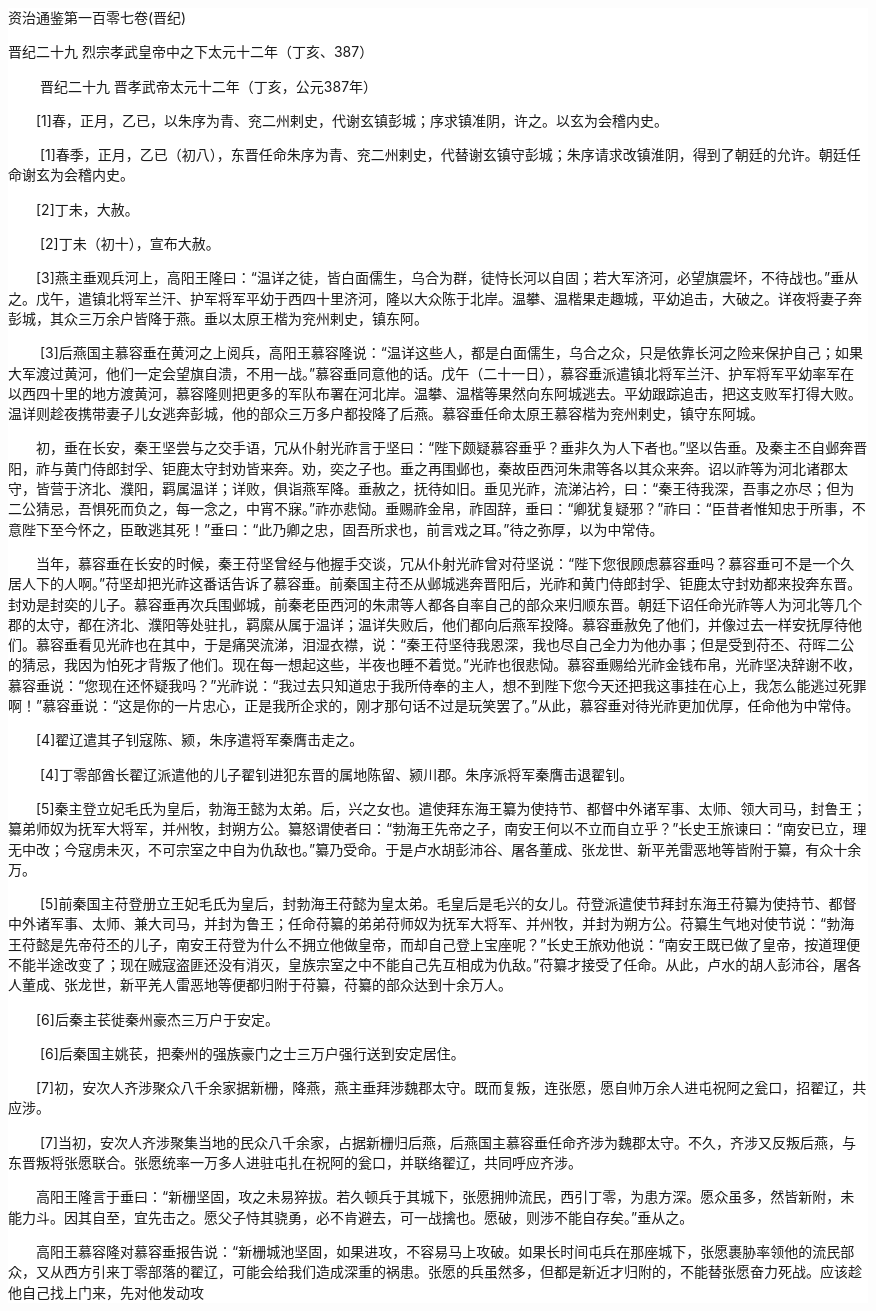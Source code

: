 资治通鉴第一百零七卷(晋纪)



晋纪二十九 烈宗孝武皇帝中之下太元十二年（丁亥、387）

　 　晋纪二十九 晋孝武帝太元十二年（丁亥，公元387年）

　　[1]春，正月，乙已，以朱序为青、兖二州剌史，代谢玄镇彭城；序求镇准阴，许之。以玄为会稽内史。

　 　[1]春季，正月，乙已（初八），东晋任命朱序为青、兖二州剌史，代替谢玄镇守彭城；朱序请求改镇淮阴，得到了朝廷的允许。朝廷任命谢玄为会稽内史。

　　[2]丁未，大赦。

　 　[2]丁未（初十），宣布大赦。

　　[3]燕主垂观兵河上，高阳王隆曰：“温详之徒，皆白面儒生，乌合为群，徒恃长河以自固；若大军济河，必望旗震坏，不待战也。”垂从之。戊午，遣镇北将军兰汗、护军将军平幼于西四十里济河，隆以大众陈于北岸。温攀、温楷果走趣城，平幼追击，大破之。详夜将妻子奔彭城，其众三万余户皆降于燕。垂以太原王楷为兖州剌史，镇东阿。

　 　[3]后燕国主慕容垂在黄河之上阅兵，高阳王慕容隆说：“温详这些人，都是白面儒生，乌合之众，只是依靠长河之险来保护自己；如果大军渡过黄河，他们一定会望旗自溃，不用一战。”慕容垂同意他的话。戊午（二十一日），慕容垂派遣镇北将军兰汗、护军将军平幼率军在以西四十里的地方渡黄河，慕容隆则把更多的军队布署在河北岸。温攀、温楷等果然向东阿城逃去。平幼跟踪追击，把这支败军打得大败。温详则趁夜携带妻子儿女逃奔彭城，他的部众三万多户都投降了后燕。慕容垂任命太原王慕容楷为兖州剌史，镇守东阿城。

　　初，垂在长安，秦王坚尝与之交手语，冗从仆射光祚言于坚曰：“陛下颇疑慕容垂乎？垂非久为人下者也。”坚以告垂。及秦主丕自邺奔晋阳，祚与黄门侍郎封孚、钜鹿太守封劝皆来奔。劝，奕之子也。垂之再围邺也，秦故臣西河朱肃等各以其众来奔。诏以祚等为河北诸郡太守，皆营于济北、濮阳，羁属温详；详败，俱诣燕军降。垂赦之，抚待如旧。垂见光祚，流涕沾衿，曰：“秦王待我深，吾事之亦尽；但为二公猜忌，吾惧死而负之，每一念之，中宵不寐。”祚亦悲恸。垂赐祚金帛，祚固辞，垂曰：“卿犹复疑邪？”祚曰：“臣昔者惟知忠于所事，不意陛下至今怀之，臣敢逃其死！”垂曰：“此乃卿之忠，固吾所求也，前言戏之耳。”待之弥厚，以为中常侍。

　　当年，慕容垂在长安的时候，秦王苻坚曾经与他握手交谈，冗从仆射光祚曾对苻坚说：“陛下您很顾虑慕容垂吗？慕容垂可不是一个久居人下的人啊。”苻坚却把光祚这番话告诉了慕容垂。前秦国主苻丕从邺城逃奔晋阳后，光祚和黄门侍郎封孚、钜鹿太守封劝都来投奔东晋。封劝是封奕的儿子。慕容垂再次兵围邺城，前秦老臣西河的朱肃等人都各自率自己的部众来归顺东晋。朝廷下诏任命光祚等人为河北等几个郡的太守，都在济北、濮阳等处驻扎，羁縻从属于温详；温详失败后，他们都向后燕军投降。慕容垂赦免了他们，并像过去一样安抚厚待他们。慕容垂看见光祚也在其中，于是痛哭流涕，泪湿衣襟，说：“秦王苻坚待我恩深，我也尽自己全力为他办事；但是受到苻丕、苻晖二公的猜忌，我因为怕死才背叛了他们。现在每一想起这些，半夜也睡不着觉。”光祚也很悲恸。慕容垂赐给光祚金钱布帛，光祚坚决辞谢不收，慕容垂说：“您现在还怀疑我吗？”光祚说：“我过去只知道忠于我所侍奉的主人，想不到陛下您今天还把我这事挂在心上，我怎么能逃过死罪啊！”慕容垂说：“这是你的一片忠心，正是我所企求的，刚才那句话不过是玩笑罢了。”从此，慕容垂对待光祚更加优厚，任命他为中常侍。

　　[4]翟辽遣其子钊寇陈、颍，朱序遣将军秦膺击走之。

　 　[4]丁零部酋长翟辽派遣他的儿子翟钊进犯东晋的属地陈留、颍川郡。朱序派将军秦膺击退翟钊。

　　[5]秦主登立妃毛氏为皇后，勃海王懿为太弟。后，兴之女也。遣使拜东海王纂为使持节、都督中外诸军事、太师、领大司马，封鲁王；纂弟师奴为抚军大将军，并州牧，封朔方公。纂怒谓使者曰：“勃海王先帝之子，南安王何以不立而自立乎？”长史王旅谏曰：“南安已立，理无中改；今寇虏未灭，不可宗室之中自为仇敌也。”纂乃受命。于是卢水胡彭沛谷、屠各董成、张龙世、新平羌雷恶地等皆附于纂，有众十余万。

　 　[5]前秦国主苻登册立王妃毛氏为皇后，封勃海王苻懿为皇太弟。毛皇后是毛兴的女儿。苻登派遣使节拜封东海王苻纂为使持节、都督中外诸军事、太师、兼大司马，并封为鲁王；任命苻纂的弟弟苻师奴为抚军大将军、并州牧，并封为朔方公。苻纂生气地对使节说：“勃海王苻懿是先帝苻丕的儿子，南安王苻登为什么不拥立他做皇帝，而却自己登上宝座呢？”长史王旅劝他说：“南安王既已做了皇帝，按道理便不能半途改变了；现在贼寇盗匪还没有消灭，皇族宗室之中不能自己先互相成为仇敌。”苻纂才接受了任命。从此，卢水的胡人彭沛谷，屠各人董成、张龙世，新平羌人雷恶地等便都归附于苻纂，苻纂的部众达到十余万人。

　　[6]后秦主苌徙秦州豪杰三万户于安定。

　 　[6]后秦国主姚苌，把秦州的强族豪门之士三万户强行送到安定居住。

 





　　[7]初，安次人齐涉聚众八千余家据新栅，降燕，燕主垂拜涉魏郡太守。既而复叛，连张愿，愿自帅万余人进屯祝阿之瓮口，招翟辽，共应涉。

　 　[7]当初，安次人齐涉聚集当地的民众八千余家，占据新栅归后燕，后燕国主慕容垂任命齐涉为魏郡太守。不久，齐涉又反叛后燕，与东晋叛将张愿联合。张愿统率一万多人进驻屯扎在祝阿的瓮口，并联络翟辽，共同呼应齐涉。

　　高阳王隆言于垂曰：“新栅坚固，攻之未易猝拔。若久顿兵于其城下，张愿拥帅流民，西引丁零，为患方深。愿众虽多，然皆新附，未能力斗。因其自至，宜先击之。愿父子恃其骁勇，必不肯避去，可一战擒也。愿破，则涉不能自存矣。”垂从之。

　　高阳王慕容隆对慕容垂报告说：“新栅城池坚固，如果进攻，不容易马上攻破。如果长时间屯兵在那座城下，张愿裹胁率领他的流民部众，又从西方引来丁零部落的翟辽，可能会给我们造成深重的祸患。张愿的兵虽然多，但都是新近才归附的，不能替张愿奋力死战。应该趁他自己找上门来，先对他发动攻
